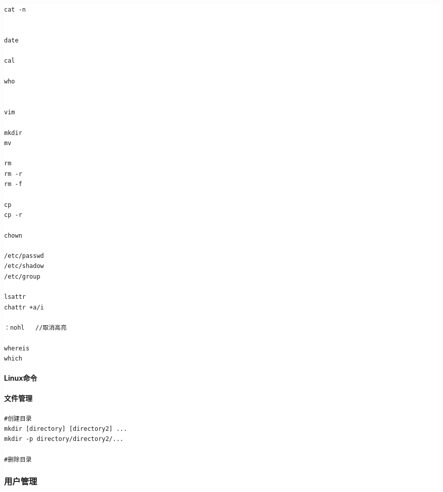 ```shell
cat -n


date

cal

who


vim

mkdir
mv

rm
rm -r
rm -f

cp
cp -r

chown

/etc/passwd
/etc/shadow
/etc/group

lsattr 
chattr +a/i

：nohl	//取消高亮

whereis
which
```





#### Linux命令

#### 文件管理

```shell
#创建目录
mkdir [directory] [directory2] ...
mkdir -p directory/directory2/...

#删除目录
```

### 用户管理
